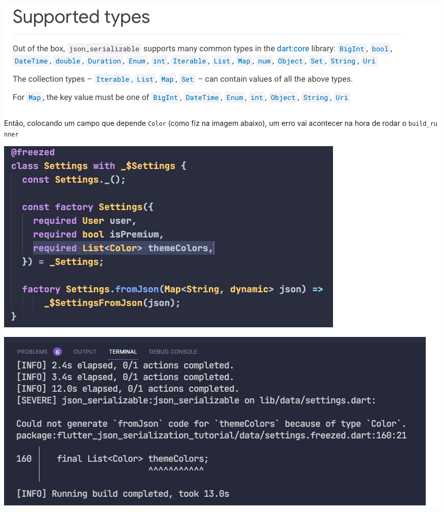 ![Untitled](All%20about%20Json%20serialization%20fe68205ac71a4baca66018f1061ed2a3/Untitled%2011.png)

Então, colocando um campo que depende `Color` (como fiz na imagem abaixo), um erro vai acontecer na hora de rodar o `build_runner`

![Untitled](All%20about%20Json%20serialization%20fe68205ac71a4baca66018f1061ed2a3/Untitled%2012.png)

![Untitled](All%20about%20Json%20serialization%20fe68205ac71a4baca66018f1061ed2a3/Untitled%2013.png)

